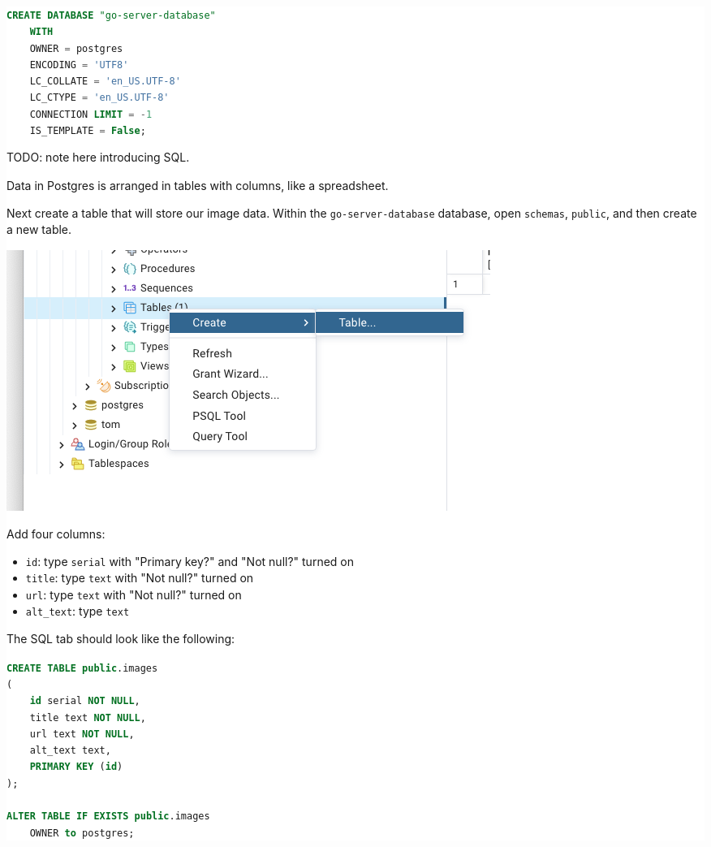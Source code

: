 ```sql
CREATE DATABASE "go-server-database"
    WITH
    OWNER = postgres
    ENCODING = 'UTF8'
    LC_COLLATE = 'en_US.UTF-8'
    LC_CTYPE = 'en_US.UTF-8'
    CONNECTION LIMIT = -1
    IS_TEMPLATE = False;
```

TODO: note here introducing SQL.

Data in Postgres is arranged in tables with columns, like a spreadsheet.

Next create a table that will store our image data. Within the `go-server-database` database, open `schemas`, `public`, and then create a new table.

![](./readme-assets/create-table.png)

Add four columns:

- `id`: type `serial` with "Primary key?" and "Not null?" turned on
- `title`: type `text` with "Not null?" turned on
- `url`: type `text` with "Not null?" turned on
- `alt_text`: type `text`

The SQL tab should look like the following:

```sql
CREATE TABLE public.images
(
    id serial NOT NULL,
    title text NOT NULL,
    url text NOT NULL,
    alt_text text,
    PRIMARY KEY (id)
);

ALTER TABLE IF EXISTS public.images
    OWNER to postgres;
```
